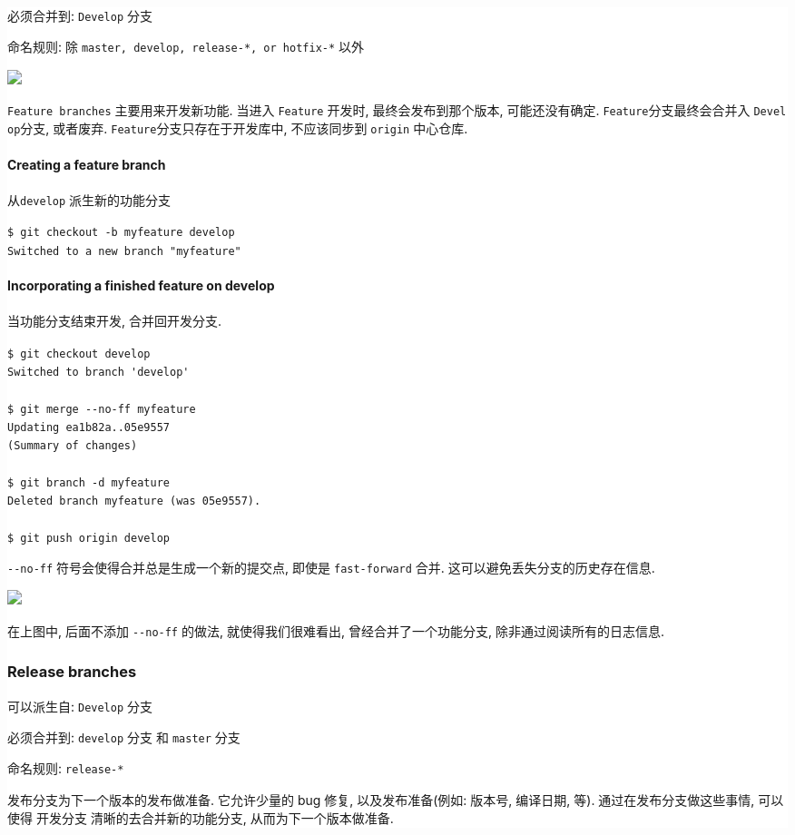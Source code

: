 必须合并到:
`Develop` 分支

命名规则:
除 `master, develop, release-*, or hotfix-*` 以外

![](http://nvie.com/img/fb@2x.png)

`Feature branches` 主要用来开发新功能. 当进入 `Feature` 开发时, 最终会发布到那个版本, 可能还没有确定. `Feature`分支最终会合并入 `Develop`分支, 或者废弃. `Feature`分支只存在于开发库中, 不应该同步到 `origin` 中心仓库.

#### Creating a feature branch

从`develop` 派生新的功能分支

```
$ git checkout -b myfeature develop
Switched to a new branch "myfeature"
```

#### Incorporating a finished feature on develop 

当功能分支结束开发, 合并回开发分支.

```
$ git checkout develop
Switched to branch 'develop'

$ git merge --no-ff myfeature
Updating ea1b82a..05e9557
(Summary of changes)

$ git branch -d myfeature
Deleted branch myfeature (was 05e9557).

$ git push origin develop
```

`--no-ff` 符号会使得合并总是生成一个新的提交点, 即使是 `fast-forward` 合并. 这可以避免丢失分支的历史存在信息.

![](http://nvie.com/img/merge-without-ff@2x.png)

在上图中, 后面不添加 `--no-ff` 的做法, 就使得我们很难看出, 曾经合并了一个功能分支, 除非通过阅读所有的日志信息.

### Release branches

可以派生自:
`Develop` 分支

必须合并到:
`develop` 分支 和 `master` 分支

命名规则:
`release-*`

发布分支为下一个版本的发布做准备. 它允许少量的 bug 修复, 以及发布准备(例如: 版本号, 编译日期, 等). 通过在发布分支做这些事情, 可以使得 开发分支 清晰的去合并新的功能分支, 从而为下一个版本做准备.
